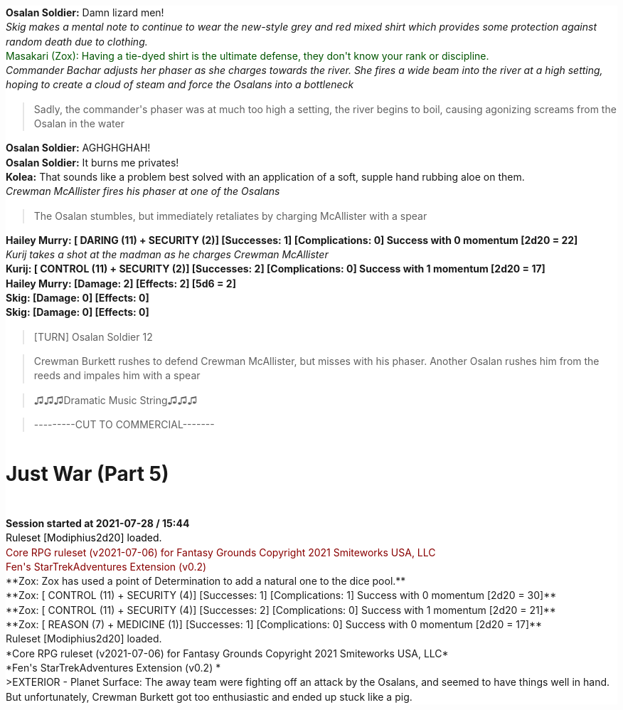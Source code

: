 **Osalan Soldier:** Damn lizard men!<br />
*Skig makes a mental note to continue to wear the new-style grey and red mixed shirt which provides some protection against random death due to clothing.*<br />
<font color="##005500">Masakari (Zox): Having a tie-dyed shirt is the ultimate defense, they don't know your rank or discipline.</font><br />
*Commander Bachar adjusts her phaser as she charges towards the river. She fires a wide beam into the river at a high setting, hoping to create a cloud of steam and force the Osalans into a bottleneck*<br />
>Sadly, the commander's phaser was at much too high a setting, the river begins to boil, causing agonizing screams from the Osalan in the water<br />

**Osalan Soldier:** AGHGHGHAH!<br />
**Osalan Soldier:** It burns me privates!<br />
**Kolea:** That sounds like a problem best solved with an application of a soft, supple hand rubbing aloe on them.<br />
*Crewman McAllister fires his phaser at one of the Osalans*<br />
>The Osalan stumbles, but immediately retaliates by charging McAllister with a spear<br />

**Hailey Murry: [ DARING  (11) +  SECURITY  (2)]
[Successes: 1] [Complications: 0]
Success with 0 momentum [2d20 = 22]**<br />
*Kurij takes a shot at the madman as he charges Crewman McAllister*<br />
**Kurij: [ CONTROL  (11) +  SECURITY  (2)]
[Successes: 2] [Complications: 0]
Success with 1 momentum [2d20 = 17]**<br />
**Hailey Murry:  [Damage: 2] [Effects: 2] [5d6 = 2]**<br />
**Skig:  [Damage: 0] [Effects: 0]**<br />
**Skig:  [Damage: 0] [Effects: 0]**<br />
>[TURN] Osalan Soldier 12<br />

>Crewman Burkett rushes to defend Crewman McAllister, but misses with his phaser. Another Osalan rushes him from the reeds and impales him with a spear<br />

>♫♫♫Dramatic Music String♫♫♫<br />

>---------CUT TO COMMERCIAL-------<br />

# Just War (Part 5)<br />

<br />
<a name="2021-07-28"></a><b>Session started at 2021-07-28 / 15:44</b>
<br />
<font color="##000000">Ruleset [Modiphius2d20] loaded.</font><br />
<font color="##880000">Core RPG ruleset (v2021-07-06) for Fantasy Grounds
Copyright 2021 Smiteworks USA, LLC</font><br />
<font color="##880000">Fen's StarTrekAdventures Extension (v0.2) </font><br />
**Zox: Zox has used a point of Determination to add a natural one to the dice pool.**<br />
**Zox: [ CONTROL  (11) +  SECURITY  (4)]
[Successes: 1] [Complications: 1]
Success with 0 momentum [2d20 = 30]**<br />
**Zox: [ CONTROL  (11) +  SECURITY  (4)]
[Successes: 2] [Complications: 0]
Success with 1 momentum [2d20 = 21]**<br />
**Zox: [ REASON  (7) +  MEDICINE  (1)]
[Successes: 1] [Complications: 0]
Success with 0 momentum [2d20 = 17]**<br />
Ruleset [Modiphius2d20] loaded.<br />
*Core RPG ruleset (v2021-07-06) for Fantasy Grounds
Copyright 2021 Smiteworks USA, LLC*<br />
*Fen's StarTrekAdventures Extension (v0.2) *<br />
>EXTERIOR - Planet Surface: The away team were fighting off an attack by the Osalans, and seemed to have things well in hand. But unfortunately, Crewman Burkett got too enthusiastic and ended up stuck like a pig.<br />
